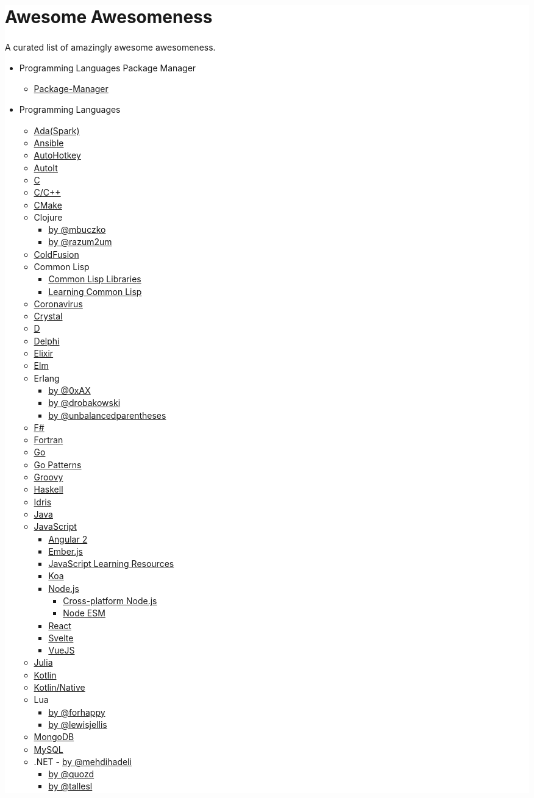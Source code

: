 # Awesome Awesomeness

A curated list of amazingly awesome awesomeness.

- Programming Languages Package Manager

  - [Package-Manager](https://github.com/damon-kwok/awesome-package-manager)

- Programming Languages

  - [Ada(Spark)](https://github.com/ohenley/awesome-ada)
  - [Ansible](https://github.com/jdauphant/awesome-ansible)
  - [AutoHotkey](https://github.com/ahkscript/awesome-AutoHotkey)
  - [AutoIt](https://github.com/J2TeaM/awesome-AutoIt)
  - [C](https://notabug.org/koz.ross/awesome-c)
  - [C/C++](https://github.com/fffaraz/awesome-cpp)
  - [CMake](https://github.com/onqtam/awesome-cmake)
  - Clojure
    - [by @mbuczko](https://github.com/mbuczko/awesome-clojure)
    - [by @razum2um](https://github.com/razum2um/awesome-clojure)
  - [ColdFusion](https://github.com/seancoyne/awesome-coldfusion)
  - Common Lisp
    - [Common Lisp Libraries](https://github.com/CodyReichert/awesome-cl)
    - [Learning Common Lisp](https://github.com/GustavBertram/awesome-common-lisp-learning-list)
  - [Coronavirus](https://github.com/soroushchehresa/awesome-coronavirus)
  - [Crystal](https://github.com/veelenga/awesome-crystal)
  - [D](https://github.com/zhaopuming/awesome-d)
  - [Delphi](https://github.com/Fr0sT-Brutal/awesome-delphi)
  - [Elixir](https://github.com/h4cc/awesome-elixir)
  - [Elm](https://github.com/isRuslan/awesome-elm)
  - Erlang
    - [by @0xAX](https://github.com/0xAX/erlang-bookmarks)
    - [by @drobakowski](https://github.com/drobakowski/awesome-erlang)
    - [by @unbalancedparentheses](https://github.com/unbalancedparentheses/spawnedshelter)
  - [F#](https://github.com/fsprojects/awesome-fsharp)
  - [Fortran](https://github.com/rabbiabram/awesome-fortran)
  - [Go](https://github.com/avelino/awesome-go)
  - [Go Patterns](https://github.com/tmrts/go-patterns)
  - [Groovy](https://github.com/kdabir/awesome-groovy)
  - [Haskell](https://github.com/krispo/awesome-haskell)
  - [Idris](https://github.com/joaomilho/awesome-idris)
  - [Java](https://github.com/akullpp/awesome-java)
  - [JavaScript](https://github.com/sorrycc/awesome-javascript)
    - [Angular 2](https://github.com/AngularClass/awesome-angular)
    - [Ember.js](https://github.com/nmec/awesome-ember)
    - [JavaScript Learning Resources](https://github.com/micromata/awesome-javascript-learning)
    - [Koa](https://github.com/ellerbrock/awesome-koa)
    - [Node.js](https://github.com/sindresorhus/awesome-nodejs)
      - [Cross-platform Node.js](https://github.com/bcoe/awesome-cross-platform-nodejs)
      - [Node ESM](https://github.com/talentlessguy/awesome-node-esm)
    - [React](https://github.com/enaqx/awesome-react)
    - [Svelte](https://github.com/flagello/awesome-sveltejs)
    - [VueJS](https://github.com/vuejs/awesome-vue)
  - [Julia](https://github.com/svaksha/Julia.jl)
  - [Kotlin](https://github.com/KotlinBy/awesome-kotlin)
  - [Kotlin/Native](https://github.com/bipinvaylu/awesome-kotlin-native)
  - Lua
    - [by @forhappy](https://github.com/forhappy/awesome-lua)
    - [by @lewisjellis](https://github.com/LewisJEllis/awesome-lua)
  - [MongoDB](https://github.com/ramnes/awesome-mongodb)
  - [MySQL](https://github.com/shlomi-noach/awesome-mysql)
  - .NET - [by @mehdihadeli](https://github.com/mehdihadeli/awesome-dotnet-core-education)
    - [by @quozd](https://github.com/quozd/awesome-dotnet)
    - [by @tallesl](https://github.com/tallesl/net-libraries-that-make-your-life-easier)